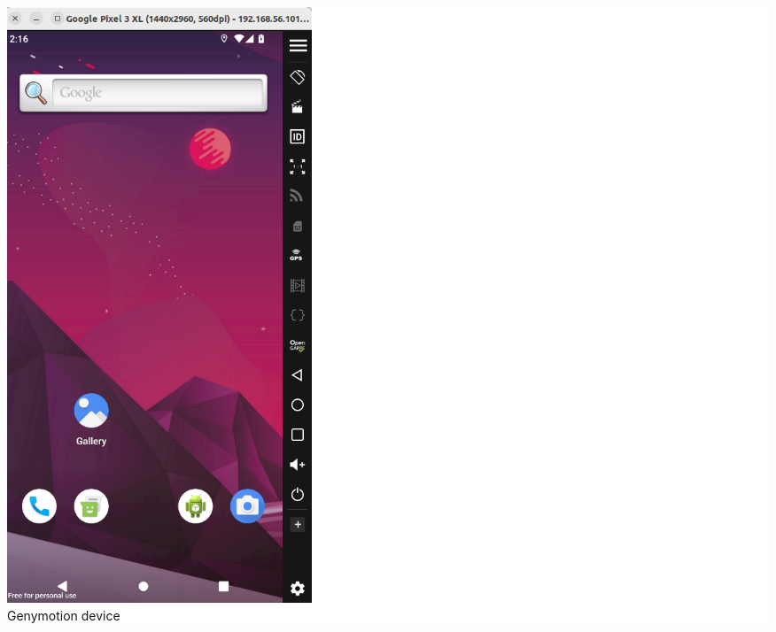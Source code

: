   <img src="/assets/mobile_security_intro_vm.png" alt="vm" style="width:40%">
  <figcaption>Genymotion device</figcaption>
</figure>

